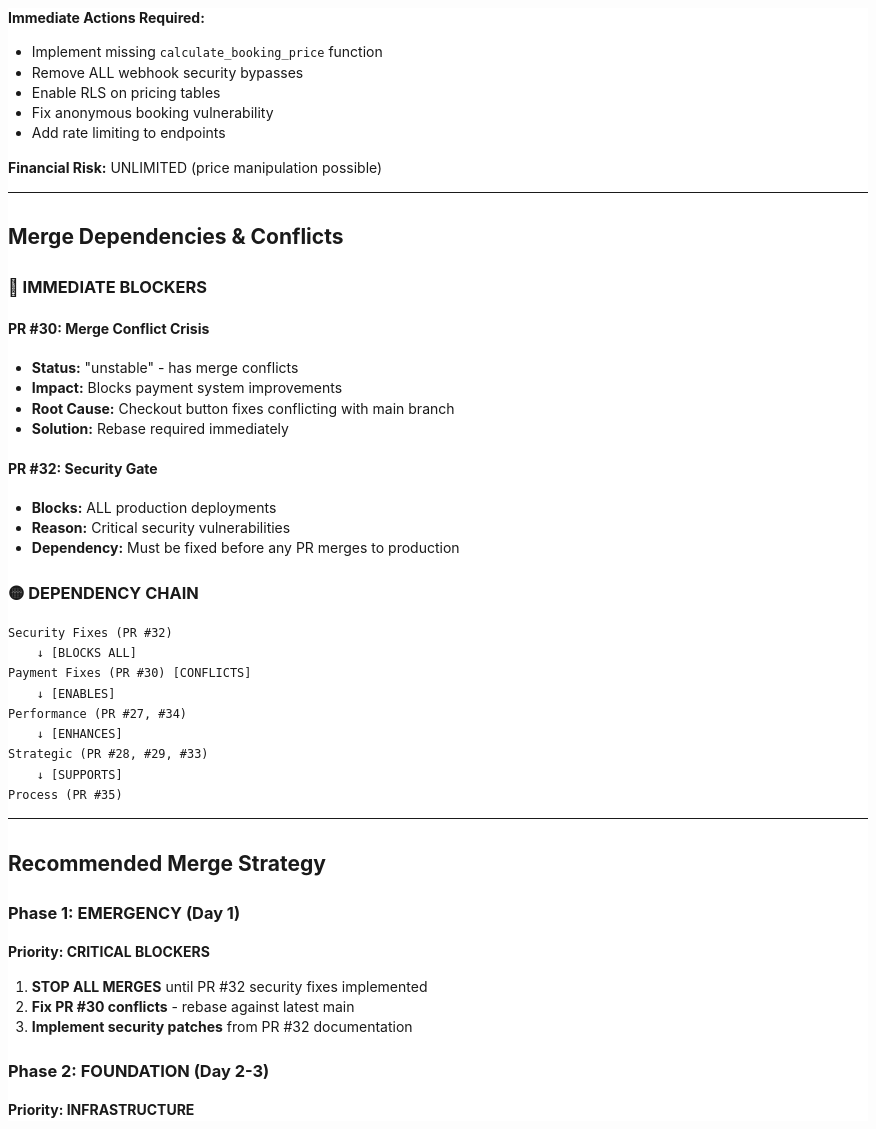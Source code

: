 **Immediate Actions Required:**
- Implement missing `calculate_booking_price` function
- Remove ALL webhook security bypasses
- Enable RLS on pricing tables
- Fix anonymous booking vulnerability
- Add rate limiting to endpoints

**Financial Risk:** UNLIMITED (price manipulation possible)

---

## Merge Dependencies & Conflicts

### 🔴 IMMEDIATE BLOCKERS

#### PR #30: Merge Conflict Crisis
- **Status:** "unstable" - has merge conflicts
- **Impact:** Blocks payment system improvements
- **Root Cause:** Checkout button fixes conflicting with main branch
- **Solution:** Rebase required immediately

#### PR #32: Security Gate
- **Blocks:** ALL production deployments
- **Reason:** Critical security vulnerabilities
- **Dependency:** Must be fixed before any PR merges to production

### 🟡 DEPENDENCY CHAIN

```
Security Fixes (PR #32) 
    ↓ [BLOCKS ALL]
Payment Fixes (PR #30) [CONFLICTS]
    ↓ [ENABLES]
Performance (PR #27, #34) 
    ↓ [ENHANCES]
Strategic (PR #28, #29, #33)
    ↓ [SUPPORTS]
Process (PR #35)
```

---

## Recommended Merge Strategy

### Phase 1: EMERGENCY (Day 1)
**Priority: CRITICAL BLOCKERS**

1. **STOP ALL MERGES** until PR #32 security fixes implemented
2. **Fix PR #30 conflicts** - rebase against latest main
3. **Implement security patches** from PR #32 documentation

### Phase 2: FOUNDATION (Day 2-3) 
**Priority: INFRASTRUCTURE**
